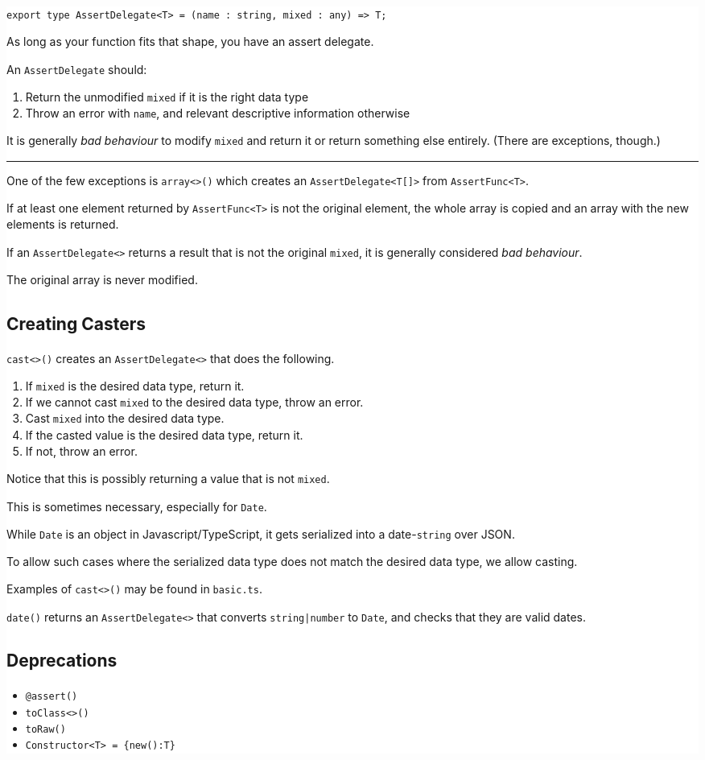 ```
export type AssertDelegate<T> = (name : string, mixed : any) => T;
```

As long as your function fits that shape, you have an assert delegate.

An `AssertDelegate` should:

1. Return the unmodified `mixed` if it is the right data type
1. Throw an error with `name`, and relevant descriptive information otherwise

It is  generally *bad behaviour* to modify `mixed` and return it or return something else entirely. (There are exceptions, though.)

-----

One of the few exceptions is `array<>()` which creates an `AssertDelegate<T[]>` from `AssertFunc<T>`.

If at least one element returned by `AssertFunc<T>` is not the original element,
the whole array is copied and an array with the new elements is returned.

If an `AssertDelegate<>` returns a result that is not the original `mixed`, it is generally considered *bad behaviour*.

The original array is never modified.

## Creating Casters

`cast<>()` creates an `AssertDelegate<>` that does the following.

1. If `mixed` is the desired data type, return it.
1. If we cannot cast `mixed` to the desired data type, throw an error.
1. Cast `mixed` into the desired data type.
1. If the casted value is the desired data type, return it.
1. If not, throw an error.

Notice that this is possibly returning a value that is not `mixed`.

This is sometimes necessary, especially for `Date`.

While `Date` is an object in Javascript/TypeScript, it gets serialized into a
date-`string` over JSON.

To allow such cases where the serialized data type does not match the
desired data type, we allow casting.

Examples of `cast<>()` may be found in `basic.ts`.

`date()` returns an `AssertDelegate<>` that converts `string|number` to `Date`,
and checks that they are valid dates.

## Deprecations

+ `@assert()`
+ `toClass<>()`
+ `toRaw()`
+ `Constructor<T> = {new():T}`
